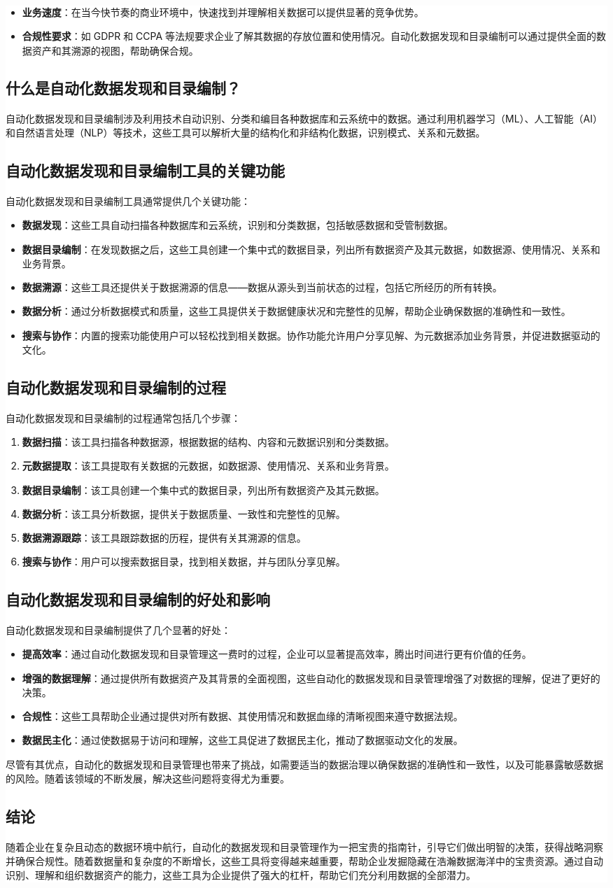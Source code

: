 +   **业务速度**：在当今快节奏的商业环境中，快速找到并理解相关数据可以提供显著的竞争优势。

+   **合规性要求**：如 GDPR 和 CCPA 等法规要求企业了解其数据的存放位置和使用情况。自动化数据发现和目录编制可以通过提供全面的数据资产和其溯源的视图，帮助确保合规。

## 什么是自动化数据发现和目录编制？

自动化数据发现和目录编制涉及利用技术自动识别、分类和编目各种数据库和云系统中的数据。通过利用机器学习（ML）、人工智能（AI）和自然语言处理（NLP）等技术，这些工具可以解析大量的结构化和非结构化数据，识别模式、关系和元数据。

## 自动化数据发现和目录编制工具的关键功能

自动化数据发现和目录编制工具通常提供几个关键功能：

+   **数据发现**：这些工具自动扫描各种数据库和云系统，识别和分类数据，包括敏感数据和受管制数据。

+   **数据目录编制**：在发现数据之后，这些工具创建一个集中式的数据目录，列出所有数据资产及其元数据，如数据源、使用情况、关系和业务背景。

+   **数据溯源**：这些工具还提供关于数据溯源的信息——数据从源头到当前状态的过程，包括它所经历的所有转换。

+   **数据分析**：通过分析数据模式和质量，这些工具提供关于数据健康状况和完整性的见解，帮助企业确保数据的准确性和一致性。

+   **搜索与协作**：内置的搜索功能使用户可以轻松找到相关数据。协作功能允许用户分享见解、为元数据添加业务背景，并促进数据驱动的文化。

## 自动化数据发现和目录编制的过程

自动化数据发现和目录编制的过程通常包括几个步骤：

1.  **数据扫描**：该工具扫描各种数据源，根据数据的结构、内容和元数据识别和分类数据。

1.  **元数据提取**：该工具提取有关数据的元数据，如数据源、使用情况、关系和业务背景。

1.  **数据目录编制**：该工具创建一个集中式的数据目录，列出所有数据资产及其元数据。

1.  **数据分析**：该工具分析数据，提供关于数据质量、一致性和完整性的见解。

1.  **数据溯源跟踪**：该工具跟踪数据的历程，提供有关其溯源的信息。

1.  **搜索与协作**：用户可以搜索数据目录，找到相关数据，并与团队分享见解。

## 自动化数据发现和目录编制的好处和影响

自动化数据发现和目录编制提供了几个显著的好处：

+   **提高效率**：通过自动化数据发现和目录管理这一费时的过程，企业可以显著提高效率，腾出时间进行更有价值的任务。

+   **增强的数据理解**：通过提供所有数据资产及其背景的全面视图，这些自动化的数据发现和目录管理增强了对数据的理解，促进了更好的决策。

+   **合规性**：这些工具帮助企业通过提供对所有数据、其使用情况和数据血缘的清晰视图来遵守数据法规。

+   **数据民主化**：通过使数据易于访问和理解，这些工具促进了数据民主化，推动了数据驱动文化的发展。

尽管有其优点，自动化的数据发现和目录管理也带来了挑战，如需要适当的数据治理以确保数据的准确性和一致性，以及可能暴露敏感数据的风险。随着该领域的不断发展，解决这些问题将变得尤为重要。

## 结论

随着企业在复杂且动态的数据环境中航行，自动化的数据发现和目录管理作为一把宝贵的指南针，引导它们做出明智的决策，获得战略洞察并确保合规性。随着数据量和复杂度的不断增长，这些工具将变得越来越重要，帮助企业发掘隐藏在浩瀚数据海洋中的宝贵资源。通过自动识别、理解和组织数据资产的能力，这些工具为企业提供了强大的杠杆，帮助它们充分利用数据的全部潜力。
